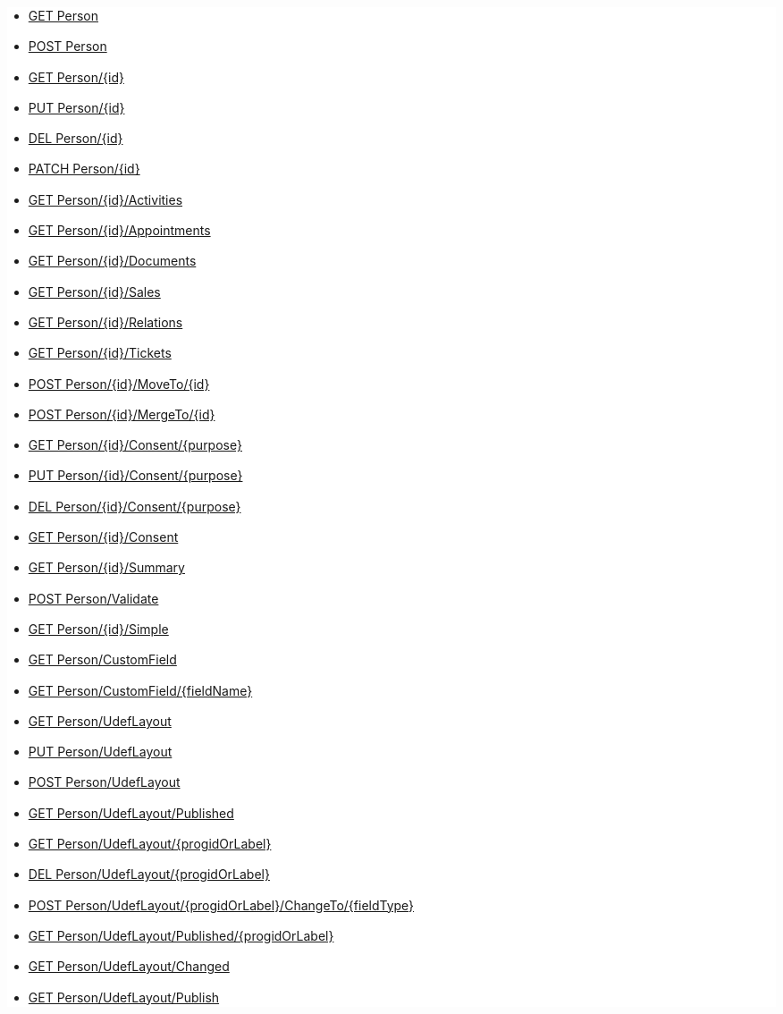 * [GET Person](v1PersonEntity_GetAll.md)

* [POST Person](v1PersonEntity_PostPersonEntity.md)

* [GET Person/{id}](v1PersonEntity_GetPersonEntity.md)

* [PUT Person/{id}](v1PersonEntity_PutPersonEntity.md)

* [DEL Person/{id}](v1PersonEntity_DeletePersonEntity.md)

* [PATCH Person/{id}](v1PersonEntity_PatchPersonEntity.md)

* [GET Person/{id}/Activities](v1PersonEntity_Activities.md)

* [GET Person/{id}/Appointments](v1PersonEntity_Appointments.md)

* [GET Person/{id}/Documents](v1PersonEntity_Documents.md)

* [GET Person/{id}/Sales](v1PersonEntity_Sales.md)

* [GET Person/{id}/Relations](v1PersonEntity_Relations.md)

* [GET Person/{id}/Tickets](v1PersonEntity_Tickets.md)

* [POST Person/{id}/MoveTo/{id}](v1PersonEntity_Move.md)

* [POST Person/{id}/MergeTo/{id}](v1PersonEntity_Merge.md)

* [GET Person/{id}/Consent/{purpose}](v1PersonEntity_HasConsent.md)

* [PUT Person/{id}/Consent/{purpose}](v1PersonEntity_SetConsent.md)

* [DEL Person/{id}/Consent/{purpose}](v1PersonEntity_RemoveConsent.md)

* [GET Person/{id}/Consent](v1PersonEntity_GetConsentInfos.md)

* [GET Person/{id}/Summary](v1PersonEntity_GetPersonSummary.md)

* [POST Person/Validate](v1PersonEntity_ValidatePersonEntity.md)

* [GET Person/{id}/Simple](v1PersonEntity_Simple.md)

* [GET Person/CustomField](v1PersonEntity_GetCustomFieldInfoList.md)

* [GET Person/CustomField/{fieldName}](v1PersonEntity_GetCustomFieldInfo.md)

* [GET Person/UdefLayout](v1PersonEntity_GetUdefLayout.md)

* [PUT Person/UdefLayout](v1PersonEntity_SaveUdefLayout.md)

* [POST Person/UdefLayout](v1PersonEntity_AddUdefField.md)

* [GET Person/UdefLayout/Published](v1PersonEntity_GetPublishedUdefLayout.md)

* [GET Person/UdefLayout/{progidOrLabel}](v1PersonEntity_GetUdefFieldInfo.md)

* [DEL Person/UdefLayout/{progidOrLabel}](v1PersonEntity_DeleteUdefFieldInfo.md)

* [POST Person/UdefLayout/{progidOrLabel}/ChangeTo/{fieldType}](v1PersonEntity_ChangeFieldType.md)

* [GET Person/UdefLayout/Published/{progidOrLabel}](v1PersonEntity_GetPublishedUdefFieldInfo.md)

* [GET Person/UdefLayout/Changed](v1PersonEntity_DetectUnpublishedChanges.md)

* [GET Person/UdefLayout/Publish](v1PersonEntity_IsPublishUdefLayoutActive.md)
